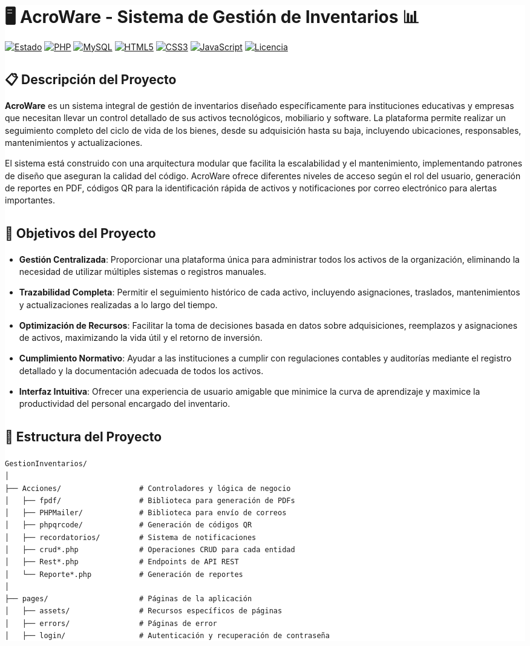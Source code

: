 # 🖥️ AcroWare - Sistema de Gestión de Inventarios 📊

[![Estado](https://img.shields.io/badge/Estado-En%20Desarrollo-yellow)](https://github.com/username/GestionInventarios)
[![PHP](https://img.shields.io/badge/PHP-777BB4?style=flat&logo=php&logoColor=white)](https://www.php.net/)
[![MySQL](https://img.shields.io/badge/MySQL-4479A1?style=flat&logo=mysql&logoColor=white)](https://www.mysql.com/)
[![HTML5](https://img.shields.io/badge/HTML5-E34F26?style=flat&logo=html5&logoColor=white)](https://developer.mozilla.org/es/docs/Web/HTML)
[![CSS3](https://img.shields.io/badge/CSS3-1572B6?style=flat&logo=css3&logoColor=white)](https://developer.mozilla.org/es/docs/Web/CSS)
[![JavaScript](https://img.shields.io/badge/JavaScript-F7DF1E?style=flat&logo=javascript&logoColor=black)](https://developer.mozilla.org/es/docs/Web/JavaScript)
[![Licencia](https://img.shields.io/badge/Licencia-MIT-blue.svg)](LICENSE)

## 📋 Descripción del Proyecto

**AcroWare** es un sistema integral de gestión de inventarios diseñado específicamente para instituciones educativas y empresas que necesitan llevar un control detallado de sus activos tecnológicos, mobiliario y software. La plataforma permite realizar un seguimiento completo del ciclo de vida de los bienes, desde su adquisición hasta su baja, incluyendo ubicaciones, responsables, mantenimientos y actualizaciones.

El sistema está construido con una arquitectura modular que facilita la escalabilidad y el mantenimiento, implementando patrones de diseño que aseguran la calidad del código. AcroWare ofrece diferentes niveles de acceso según el rol del usuario, generación de reportes en PDF, códigos QR para la identificación rápida de activos y notificaciones por correo electrónico para alertas importantes.

## 🚀 Objetivos del Proyecto

- **Gestión Centralizada**: Proporcionar una plataforma única para administrar todos los activos de la organización, eliminando la necesidad de utilizar múltiples sistemas o registros manuales.

- **Trazabilidad Completa**: Permitir el seguimiento histórico de cada activo, incluyendo asignaciones, traslados, mantenimientos y actualizaciones realizadas a lo largo del tiempo.

- **Optimización de Recursos**: Facilitar la toma de decisiones basada en datos sobre adquisiciones, reemplazos y asignaciones de activos, maximizando la vida útil y el retorno de inversión.

- **Cumplimiento Normativo**: Ayudar a las instituciones a cumplir con regulaciones contables y auditorías mediante el registro detallado y la documentación adecuada de todos los activos.

- **Interfaz Intuitiva**: Ofrecer una experiencia de usuario amigable que minimice la curva de aprendizaje y maximice la productividad del personal encargado del inventario.

## 📁 Estructura del Proyecto

```
GestionInventarios/
│
├── Acciones/                  # Controladores y lógica de negocio
│   ├── fpdf/                  # Biblioteca para generación de PDFs
│   ├── PHPMailer/             # Biblioteca para envío de correos
│   ├── phpqrcode/             # Generación de códigos QR
│   ├── recordatorios/         # Sistema de notificaciones
│   ├── crud*.php              # Operaciones CRUD para cada entidad
│   ├── Rest*.php              # Endpoints de API REST
│   └── Reporte*.php           # Generación de reportes
│
├── pages/                     # Páginas de la aplicación
│   ├── assets/                # Recursos específicos de páginas
│   ├── errors/                # Páginas de error
│   ├── login/                 # Autenticación y recuperación de contraseña
```